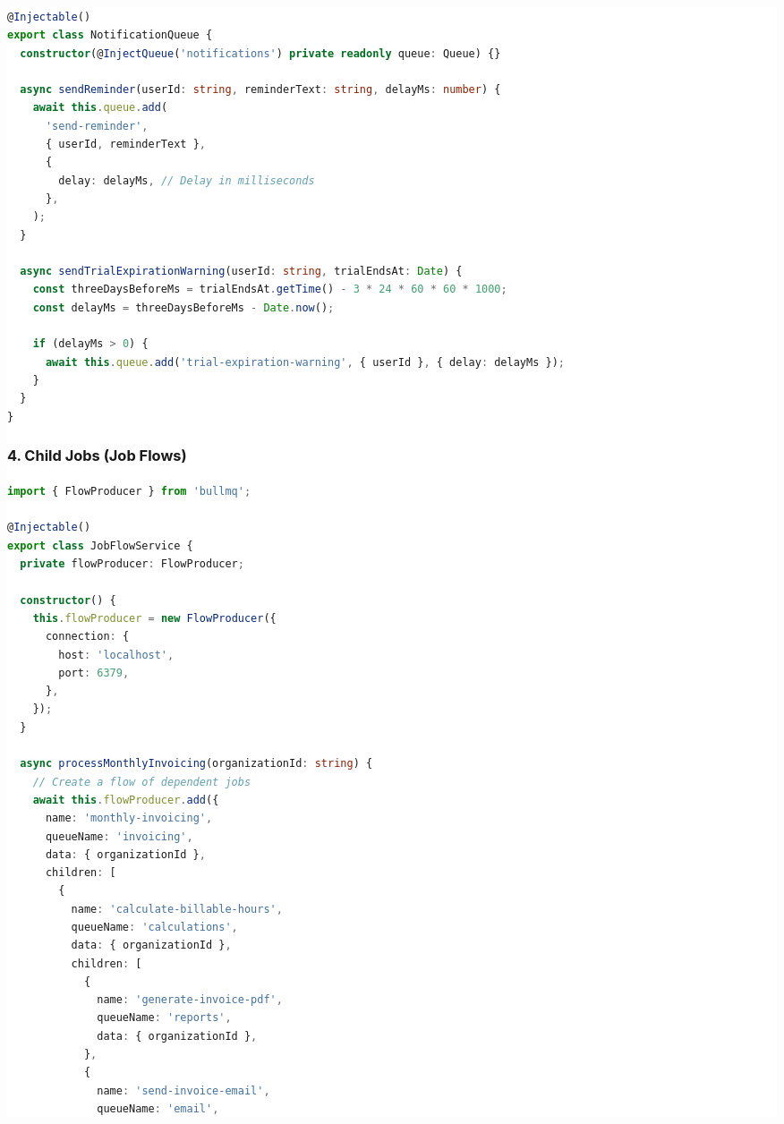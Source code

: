 ```typescript
@Injectable()
export class NotificationQueue {
  constructor(@InjectQueue('notifications') private readonly queue: Queue) {}

  async sendReminder(userId: string, reminderText: string, delayMs: number) {
    await this.queue.add(
      'send-reminder',
      { userId, reminderText },
      {
        delay: delayMs, // Delay in milliseconds
      },
    );
  }

  async sendTrialExpirationWarning(userId: string, trialEndsAt: Date) {
    const threeDaysBeforeMs = trialEndsAt.getTime() - 3 * 24 * 60 * 60 * 1000;
    const delayMs = threeDaysBeforeMs - Date.now();

    if (delayMs > 0) {
      await this.queue.add('trial-expiration-warning', { userId }, { delay: delayMs });
    }
  }
}
```

### 4. Child Jobs (Job Flows)

```typescript
import { FlowProducer } from 'bullmq';

@Injectable()
export class JobFlowService {
  private flowProducer: FlowProducer;

  constructor() {
    this.flowProducer = new FlowProducer({
      connection: {
        host: 'localhost',
        port: 6379,
      },
    });
  }

  async processMonthlyInvoicing(organizationId: string) {
    // Create a flow of dependent jobs
    await this.flowProducer.add({
      name: 'monthly-invoicing',
      queueName: 'invoicing',
      data: { organizationId },
      children: [
        {
          name: 'calculate-billable-hours',
          queueName: 'calculations',
          data: { organizationId },
          children: [
            {
              name: 'generate-invoice-pdf',
              queueName: 'reports',
              data: { organizationId },
            },
            {
              name: 'send-invoice-email',
              queueName: 'email',
```